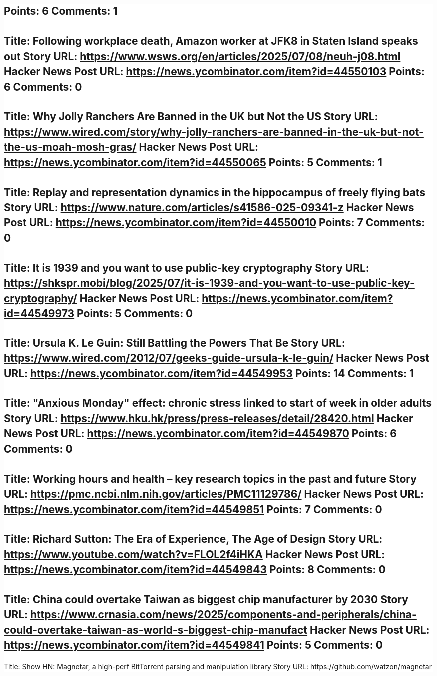 Points: 6
Comments: 1
----------------------------------------
Title: Following workplace death, Amazon worker at JFK8 in Staten Island speaks out
Story URL: https://www.wsws.org/en/articles/2025/07/08/neuh-j08.html
Hacker News Post URL: https://news.ycombinator.com/item?id=44550103
Points: 6
Comments: 0
----------------------------------------
Title: Why Jolly Ranchers Are Banned in the UK but Not the US
Story URL: https://www.wired.com/story/why-jolly-ranchers-are-banned-in-the-uk-but-not-the-us-moah-mosh-gras/
Hacker News Post URL: https://news.ycombinator.com/item?id=44550065
Points: 5
Comments: 1
----------------------------------------
Title: Replay and representation dynamics in the hippocampus of freely flying bats
Story URL: https://www.nature.com/articles/s41586-025-09341-z
Hacker News Post URL: https://news.ycombinator.com/item?id=44550010
Points: 7
Comments: 0
----------------------------------------
Title: It is 1939 and you want to use public-key cryptography
Story URL: https://shkspr.mobi/blog/2025/07/it-is-1939-and-you-want-to-use-public-key-cryptography/
Hacker News Post URL: https://news.ycombinator.com/item?id=44549973
Points: 5
Comments: 0
----------------------------------------
Title: Ursula K. Le Guin: Still Battling the Powers That Be
Story URL: https://www.wired.com/2012/07/geeks-guide-ursula-k-le-guin/
Hacker News Post URL: https://news.ycombinator.com/item?id=44549953
Points: 14
Comments: 1
----------------------------------------
Title: "Anxious Monday" effect: chronic stress linked to start of week in older adults
Story URL: https://www.hku.hk/press/press-releases/detail/28420.html
Hacker News Post URL: https://news.ycombinator.com/item?id=44549870
Points: 6
Comments: 0
----------------------------------------
Title: Working hours and health – key research topics in the past and future
Story URL: https://pmc.ncbi.nlm.nih.gov/articles/PMC11129786/
Hacker News Post URL: https://news.ycombinator.com/item?id=44549851
Points: 7
Comments: 0
----------------------------------------
Title: Richard Sutton: The Era of Experience, The Age of Design
Story URL: https://www.youtube.com/watch?v=FLOL2f4iHKA
Hacker News Post URL: https://news.ycombinator.com/item?id=44549843
Points: 8
Comments: 0
----------------------------------------
Title: China could overtake Taiwan as biggest chip manufacturer by 2030
Story URL: https://www.crnasia.com/news/2025/components-and-peripherals/china-could-overtake-taiwan-as-world-s-biggest-chip-manufact
Hacker News Post URL: https://news.ycombinator.com/item?id=44549841
Points: 5
Comments: 0
----------------------------------------
Title: Show HN: Magnetar, a high-perf BitTorrent parsing and manipulation library
Story URL: https://github.com/watzon/magnetar